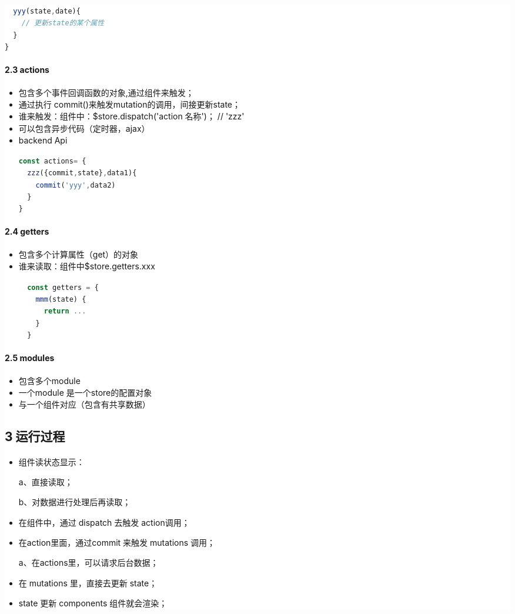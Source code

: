   ```js
    yyy(state,date){
      // 更新state的某个属性
    }
  }
  ```

#### 2.3 actions
+ 包含多个事件回调函数的对象,通过组件来触发；
+ 通过执行 commit()来触发mutation的调用，间接更新state；
+ 谁来触发：组件中：$store.dispatch('action 名称')；  // 'zzz'
+ 可以包含异步代码（定时器，ajax）
+ backend Api
  ```js
  const actions= {
    zzz({commit,state},data1){
      commit('yyy',data2)
    }
  }

  ```

#### 2.4 getters
+ 包含多个计算属性（get）的对象
+ 谁来读取：组件中$store.getters.xxx
  ```js
    const getters = {
      mmm(state) {
        return ... 
      }
    }
  ```
#### 2.5 modules
+ 包含多个module
+ 一个module 是一个store的配置对象
+ 与一个组件对应（包含有共享数据）

## 3 运行过程
+ 组件读状态显示：

    a、直接读取；

    b、对数据进行处理后再读取；

+ 在组件中，通过 dispatch 去触发 action调用；
+ 在action里面，通过commit 来触发 mutations 调用；

    a、在actions里，可以请求后台数据；
+ 在 mutations 里，直接去更新 state；
+ state 更新 components 组件就会渲染；
###
